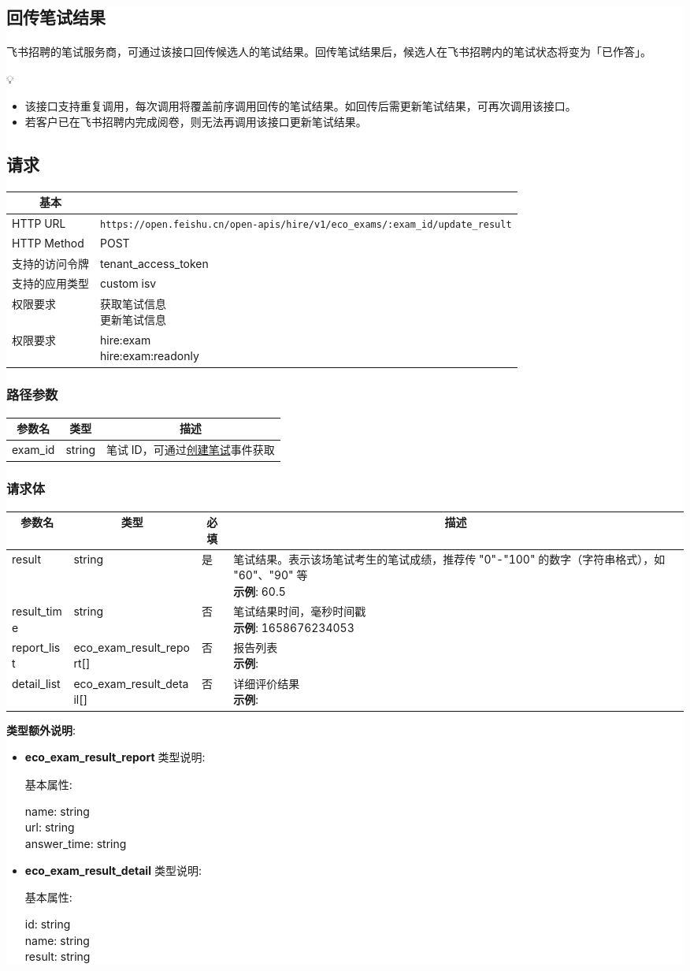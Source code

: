 ## 回传笔试结果

飞书招聘的笔试服务商，可通过该接口回传候选人的笔试结果。回传笔试结果后，候选人在飞书招聘内的笔试状态将变为「已作答」。

💡 
 * 该接口支持重复调用，每次调用将覆盖前序调用回传的笔试结果。如回传后需更新笔试结果，可再次调用该接口。
* 若客户已在飞书招聘内完成阅卷，则无法再调用该接口更新笔试结果。

## 请求

| 基本 | |
| --- | --- |
| HTTP URL | `https://open.feishu.cn/open-apis/hire/v1/eco_exams/:exam_id/update_result` |
| HTTP Method | POST |
| 支持的访问令牌 | tenant_access_token |
| 支持的应用类型 | custom  isv |
| 权限要求 | 获取笔试信息 <br> 更新笔试信息 |
| 权限要求 | hire:exam <br> hire:exam:readonly |

### 路径参数

| 参数名 | 类型 |  描述 |
| ------ | ---- | ---- |
| exam_id | string | 笔试 ID，可通过[创建笔试](/ssl:ttdoc/ukTMukTMukTM/uMzM1YjLzMTN24yMzUjN/hire-v1/eco_exam/events/created)事件获取 |

### 请求体

| 参数名 | 类型 | 必填 | 描述 |
| ------ | ---- | ---- | ---- |
| result | string | 是 | 笔试结果。表示该场笔试考生的笔试成绩，推荐传 "0"-"100" 的数字（字符串格式），如 "60"、"90" 等 <br> **示例**: 60.5  |
| result_time | string | 否 | 笔试结果时间，毫秒时间戳 <br> **示例**: 1658676234053  |
| report_list | eco_exam_result_report[] | 否 | 报告列表 <br> **示例**:   |
| detail_list | eco_exam_result_detail[] | 否 | 详细评价结果 <br> **示例**:   |

**类型额外说明**:

- **eco_exam_result_report** 类型说明:

  基本属性:

   name: string <br> url: string <br> answer_time: string <br>
- **eco_exam_result_detail** 类型说明:

  基本属性:

   id: string <br> name: string <br> result: string <br>
